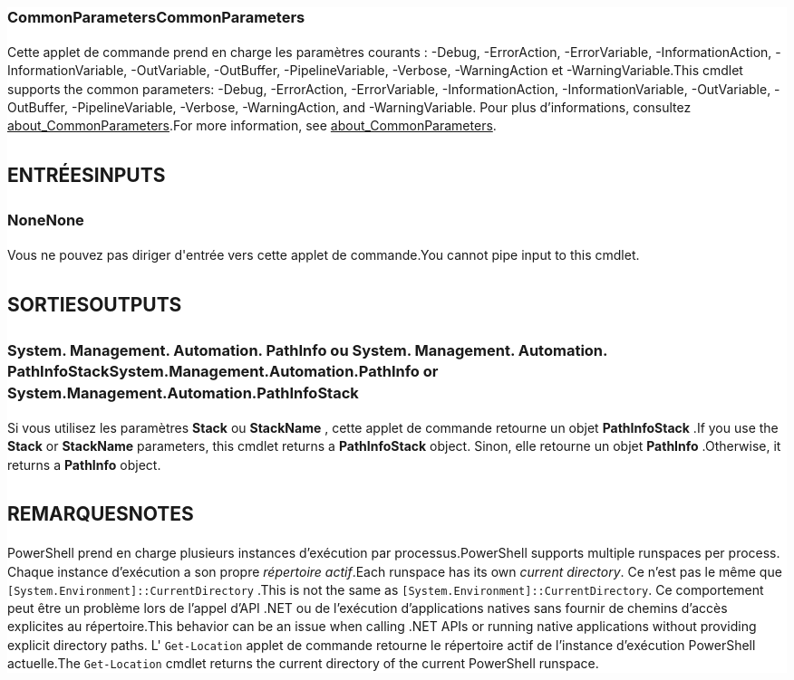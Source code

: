 ### <span data-ttu-id="78504-153">CommonParameters</span><span class="sxs-lookup"><span data-stu-id="78504-153">CommonParameters</span></span>

<span data-ttu-id="78504-154">Cette applet de commande prend en charge les paramètres courants : -Debug, -ErrorAction, -ErrorVariable, -InformationAction, -InformationVariable, -OutVariable, -OutBuffer, -PipelineVariable, -Verbose, -WarningAction et -WarningVariable.</span><span class="sxs-lookup"><span data-stu-id="78504-154">This cmdlet supports the common parameters: -Debug, -ErrorAction, -ErrorVariable, -InformationAction, -InformationVariable, -OutVariable, -OutBuffer, -PipelineVariable, -Verbose, -WarningAction, and -WarningVariable.</span></span> <span data-ttu-id="78504-155">Pour plus d’informations, consultez [about_CommonParameters](https://go.microsoft.com/fwlink/?LinkID=113216).</span><span class="sxs-lookup"><span data-stu-id="78504-155">For more information, see [about_CommonParameters](https://go.microsoft.com/fwlink/?LinkID=113216).</span></span>

## <span data-ttu-id="78504-156">ENTRÉES</span><span class="sxs-lookup"><span data-stu-id="78504-156">INPUTS</span></span>

### <span data-ttu-id="78504-157">None</span><span class="sxs-lookup"><span data-stu-id="78504-157">None</span></span>

<span data-ttu-id="78504-158">Vous ne pouvez pas diriger d'entrée vers cette applet de commande.</span><span class="sxs-lookup"><span data-stu-id="78504-158">You cannot pipe input to this cmdlet.</span></span>

## <span data-ttu-id="78504-159">SORTIES</span><span class="sxs-lookup"><span data-stu-id="78504-159">OUTPUTS</span></span>

### <span data-ttu-id="78504-160">System. Management. Automation. PathInfo ou System. Management. Automation. PathInfoStack</span><span class="sxs-lookup"><span data-stu-id="78504-160">System.Management.Automation.PathInfo or System.Management.Automation.PathInfoStack</span></span>

<span data-ttu-id="78504-161">Si vous utilisez les paramètres **Stack** ou **StackName** , cette applet de commande retourne un objet **PathInfoStack** .</span><span class="sxs-lookup"><span data-stu-id="78504-161">If you use the **Stack** or **StackName** parameters, this cmdlet returns a **PathInfoStack** object.</span></span> <span data-ttu-id="78504-162">Sinon, elle retourne un objet **PathInfo** .</span><span class="sxs-lookup"><span data-stu-id="78504-162">Otherwise, it returns a **PathInfo** object.</span></span>

## <span data-ttu-id="78504-163">REMARQUES</span><span class="sxs-lookup"><span data-stu-id="78504-163">NOTES</span></span>

<span data-ttu-id="78504-164">PowerShell prend en charge plusieurs instances d’exécution par processus.</span><span class="sxs-lookup"><span data-stu-id="78504-164">PowerShell supports multiple runspaces per process.</span></span> <span data-ttu-id="78504-165">Chaque instance d’exécution a son propre _répertoire actif_.</span><span class="sxs-lookup"><span data-stu-id="78504-165">Each runspace has its own _current directory_.</span></span>
<span data-ttu-id="78504-166">Ce n’est pas le même que `[System.Environment]::CurrentDirectory` .</span><span class="sxs-lookup"><span data-stu-id="78504-166">This is not the same as `[System.Environment]::CurrentDirectory`.</span></span> <span data-ttu-id="78504-167">Ce comportement peut être un problème lors de l’appel d’API .NET ou de l’exécution d’applications natives sans fournir de chemins d’accès explicites au répertoire.</span><span class="sxs-lookup"><span data-stu-id="78504-167">This behavior can be an issue when calling .NET APIs or running native applications without providing explicit directory paths.</span></span>
<span data-ttu-id="78504-168">L' `Get-Location` applet de commande retourne le répertoire actif de l’instance d’exécution PowerShell actuelle.</span><span class="sxs-lookup"><span data-stu-id="78504-168">The `Get-Location` cmdlet returns the current directory of the current PowerShell runspace.</span></span>
